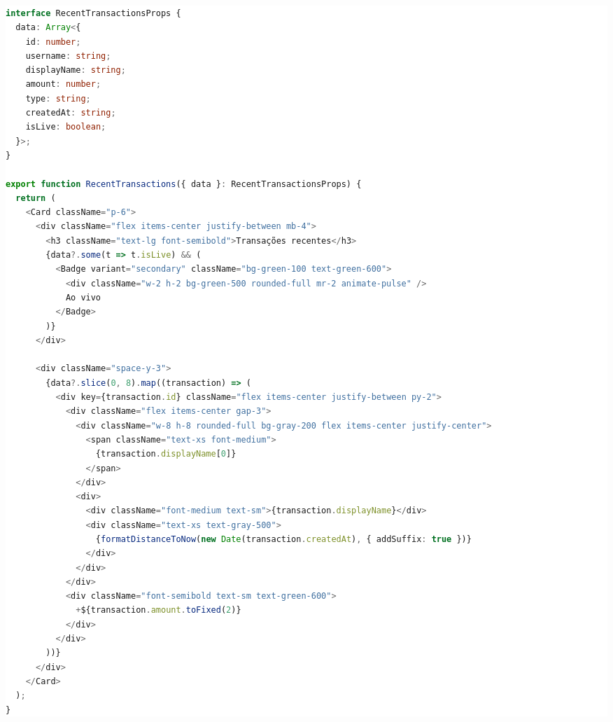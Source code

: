 ```typescript
interface RecentTransactionsProps {
  data: Array<{
    id: number;
    username: string;
    displayName: string;
    amount: number;
    type: string;
    createdAt: string;
    isLive: boolean;
  }>;
}

export function RecentTransactions({ data }: RecentTransactionsProps) {
  return (
    <Card className="p-6">
      <div className="flex items-center justify-between mb-4">
        <h3 className="text-lg font-semibold">Transações recentes</h3>
        {data?.some(t => t.isLive) && (
          <Badge variant="secondary" className="bg-green-100 text-green-600">
            <div className="w-2 h-2 bg-green-500 rounded-full mr-2 animate-pulse" />
            Ao vivo
          </Badge>
        )}
      </div>
      
      <div className="space-y-3">
        {data?.slice(0, 8).map((transaction) => (
          <div key={transaction.id} className="flex items-center justify-between py-2">
            <div className="flex items-center gap-3">
              <div className="w-8 h-8 rounded-full bg-gray-200 flex items-center justify-center">
                <span className="text-xs font-medium">
                  {transaction.displayName[0]}
                </span>
              </div>
              <div>
                <div className="font-medium text-sm">{transaction.displayName}</div>
                <div className="text-xs text-gray-500">
                  {formatDistanceToNow(new Date(transaction.createdAt), { addSuffix: true })}
                </div>
              </div>
            </div>
            <div className="font-semibold text-sm text-green-600">
              +${transaction.amount.toFixed(2)}
            </div>
          </div>
        ))}
      </div>
    </Card>
  );
}
```
